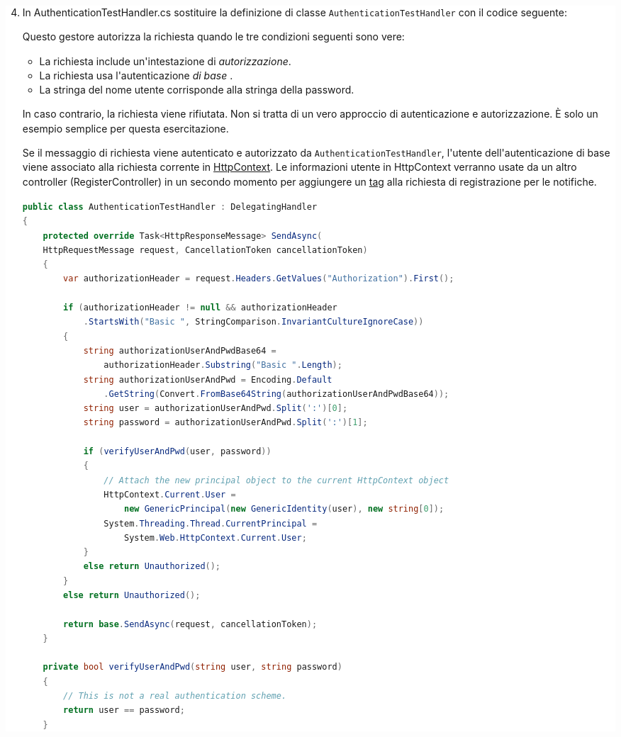 4. In AuthenticationTestHandler.cs sostituire la definizione di classe `AuthenticationTestHandler` con il codice seguente:

    Questo gestore autorizza la richiesta quando le tre condizioni seguenti sono vere:

   * La richiesta include un'intestazione di *autorizzazione*.
   * La richiesta usa l'autenticazione *di base* .
   * La stringa del nome utente corrisponde alla stringa della password.

   In caso contrario, la richiesta viene rifiutata. Non si tratta di un vero approccio di autenticazione e autorizzazione. È solo un esempio semplice per questa esercitazione.

   Se il messaggio di richiesta viene autenticato e autorizzato da `AuthenticationTestHandler`, l'utente dell'autenticazione di base viene associato alla richiesta corrente in [HttpContext](https://msdn.microsoft.com/library/system.web.httpcontext.current.aspx). Le informazioni utente in HttpContext verranno usate da un altro controller (RegisterController) in un secondo momento per aggiungere un [tag](https://msdn.microsoft.com/library/azure/dn530749.aspx) alla richiesta di registrazione per le notifiche.

    ```csharp
    public class AuthenticationTestHandler : DelegatingHandler
    {
        protected override Task<HttpResponseMessage> SendAsync(
        HttpRequestMessage request, CancellationToken cancellationToken)
        {
            var authorizationHeader = request.Headers.GetValues("Authorization").First();

            if (authorizationHeader != null && authorizationHeader
                .StartsWith("Basic ", StringComparison.InvariantCultureIgnoreCase))
            {
                string authorizationUserAndPwdBase64 =
                    authorizationHeader.Substring("Basic ".Length);
                string authorizationUserAndPwd = Encoding.Default
                    .GetString(Convert.FromBase64String(authorizationUserAndPwdBase64));
                string user = authorizationUserAndPwd.Split(':')[0];
                string password = authorizationUserAndPwd.Split(':')[1];

                if (verifyUserAndPwd(user, password))
                {
                    // Attach the new principal object to the current HttpContext object
                    HttpContext.Current.User =
                        new GenericPrincipal(new GenericIdentity(user), new string[0]);
                    System.Threading.Thread.CurrentPrincipal =
                        System.Web.HttpContext.Current.User;
                }
                else return Unauthorized();
            }
            else return Unauthorized();

            return base.SendAsync(request, cancellationToken);
        }

        private bool verifyUserAndPwd(string user, string password)
        {
            // This is not a real authentication scheme.
            return user == password;
        }


[B1]: ./media/notification-hubs-aspnet-backend-notifyusers/notification-hubs-secure-push1.png
[B2]: ./media/notification-hubs-aspnet-backend-notifyusers/notification-hubs-secure-push2.png
[B3]: ./media/notification-hubs-aspnet-backend-notifyusers/notification-hubs-secure-push3.png
[B4]: ./media/notification-hubs-aspnet-backend-notifyusers/notification-hubs-secure-push4.png
[B5]: ./media/notification-hubs-aspnet-backend-notifyusers/notification-hubs-secure-push5.png
[B6]: ./media/notification-hubs-aspnet-backend-notifyusers/notification-hubs-secure-push6.png
[B7]: ./media/notification-hubs-aspnet-backend-notifyusers/notification-hubs-secure-push7.png
[B8]: ./media/notification-hubs-aspnet-backend-notifyusers/notification-hubs-secure-push8.png
[B14]: ./media/notification-hubs-aspnet-backend-notifyusers/notification-hubs-secure-push14.png
[B15]: ./media/notification-hubs-aspnet-backend-notifyusers/publish-to-app-service.png
[B16]: ./media/notification-hubs-aspnet-backend-notifyusers/notification-hubs-notify-users16.PNG
[B18]: ./media/notification-hubs-aspnet-backend-notifyusers/notification-hubs-notify-users18.PNG